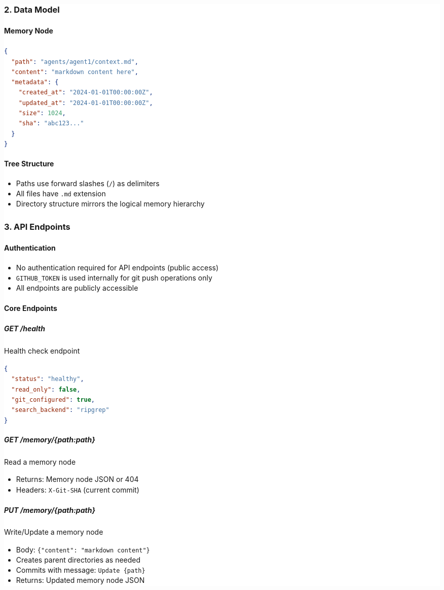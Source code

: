 ### 2. Data Model

#### Memory Node
```json
{
  "path": "agents/agent1/context.md",
  "content": "markdown content here",
  "metadata": {
    "created_at": "2024-01-01T00:00:00Z",
    "updated_at": "2024-01-01T00:00:00Z",
    "size": 1024,
    "sha": "abc123..."
  }
}
```

#### Tree Structure
- Paths use forward slashes (`/`) as delimiters
- All files have `.md` extension
- Directory structure mirrors the logical memory hierarchy

### 3. API Endpoints

#### Authentication
- No authentication required for API endpoints (public access)
- `GITHUB_TOKEN` is used internally for git push operations only
- All endpoints are publicly accessible

#### Core Endpoints

##### GET /health
Health check endpoint
```json
{
  "status": "healthy",
  "read_only": false,
  "git_configured": true,
  "search_backend": "ripgrep"
}
```

##### GET /memory/{path:path}
Read a memory node
- Returns: Memory node JSON or 404
- Headers: `X-Git-SHA` (current commit)

##### PUT /memory/{path:path}
Write/Update a memory node
- Body: `{"content": "markdown content"}`
- Creates parent directories as needed
- Commits with message: `Update {path}`
- Returns: Updated memory node JSON
